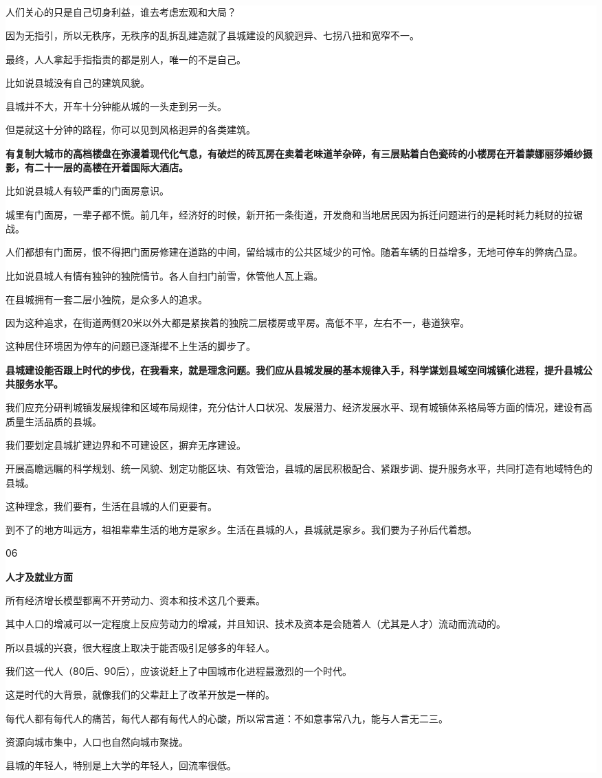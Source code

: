  
人们关心的只是自己切身利益，谁去考虑宏观和大局？

因为无指引，所以无秩序，无秩序的乱拆乱建造就了县城建设的风貌迥异、七拐八扭和宽窄不一。

最终，人人拿起手指指责的都是别人，唯一的不是自己。

  
比如说县城没有自己的建筑风貌。

  
县城并不大，开车十分钟能从城的一头走到另一头。

但是就这十分钟的路程，你可以见到风格迥异的各类建筑。

**有复制大城市的高档楼盘在弥漫着现代化气息，有破烂的砖瓦房在卖着老味道羊杂碎，有三层贴着白色瓷砖的小楼房在开着蒙娜丽莎婚纱摄影，有二十一层的高楼在开着国际大酒店。**

比如说县城人有较严重的门面房意识。

城里有门面房，一辈子都不慌。前几年，经济好的时候，新开拓一条街道，开发商和当地居民因为拆迁问题进行的是耗时耗力耗财的拉锯战。

人们都想有门面房，恨不得把门面房修建在道路的中间，留给城市的公共区域少的可怜。随着车辆的日益增多，无地可停车的弊病凸显。

  
比如说县城人有情有独钟的独院情节。各人自扫门前雪，休管他人瓦上霜。

在县城拥有一套二层小独院，是众多人的追求。

因为这种追求，在街道两侧20米以外大都是紧挨着的独院二层楼房或平房。高低不平，左右不一，巷道狭窄。

这种居住环境因为停车的问题已逐渐撵不上生活的脚步了。

  
**县城建设能否跟上时代的步伐，在我看来，就是理念问题。我们应从县城发展的基本规律入手，科学谋划县域空间城镇化进程，提升县城公共服务水平。**

我们应充分研判城镇发展规律和区域布局规律，充分估计人口状况、发展潜力、经济发展水平、现有城镇体系格局等方面的情况，建设有高质量生活品质的县城。

  
我们要划定县城扩建边界和不可建设区，摒弃无序建设。

开展高瞻远瞩的科学规划、统一风貌、划定功能区块、有效管治，县城的居民积极配合、紧跟步调、提升服务水平，共同打造有地域特色的县城。

这种理念，我们要有，生活在县城的人们更要有。

到不了的地方叫远方，祖祖辈辈生活的地方是家乡。生活在县城的人，县城就是家乡。我们要为子孙后代着想。

06

**人才及就业方面**

所有经济增长模型都离不开劳动力、资本和技术这几个要素。

其中人口的增减可以一定程度上反应劳动力的增减，并且知识、技术及资本是会随着人（尤其是人才）流动而流动的。

所以县城的兴衰，很大程度上取决于能否吸引足够多的年轻人。

  
我们这一代人（80后、90后），应该说赶上了中国城市化进程最激烈的一个时代。

这是时代的大背景，就像我们的父辈赶上了改革开放是一样的。

  
每代人都有每代人的痛苦，每代人都有每代人的心酸，所以常言道：不如意事常八九，能与人言无二三。

资源向城市集中，人口也自然向城市聚拢。

县城的年轻人，特别是上大学的年轻人，回流率很低。
